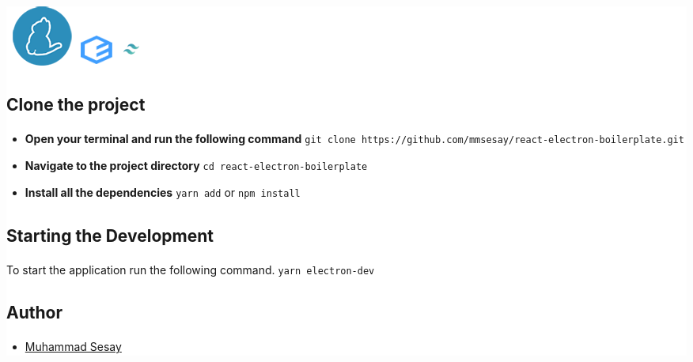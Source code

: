   <a href="https://yarnpkg.com/"><img src="./public/img/dev/yarn-padded-90.png" /></a>
  <a href="https://elemefe.github.io/"><img src="./public/img/dev/element-ui-padded-90.png" style="width: 40px !important; height: 40px !important;" /></a>
  <a href="https://tailwindcss.com/"><img src="./public/img/dev/tailwind-css-padded-90.png" style="width: 40px !important; height: 40px !important;" /></a>
</div>


## Clone the project
- **Open your terminal and run the following command**
```git clone https://github.com/mmsesay/react-electron-boilerplate.git```

- **Navigate to the project directory**
```cd react-electron-boilerplate```

- **Install all the dependencies**
```yarn add``` or ```npm install```

## Starting the Development
To start the application run the following command.
```yarn electron-dev```

## Author
- [Muhammad Sesay](https://github.com/mmsesay)
